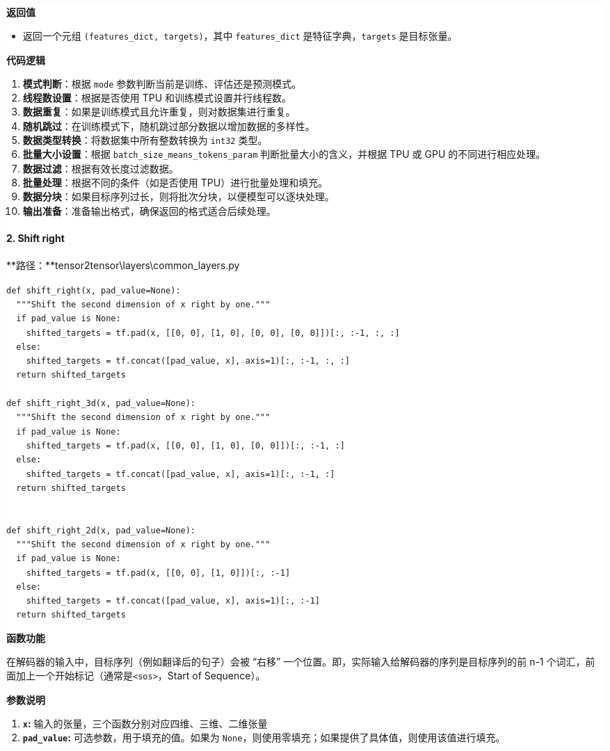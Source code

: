 **返回值**

*   返回一个元组 `(features_dict, targets)`，其中 `features_dict` 是特征字典，`targets` 是目标张量。

**代码逻辑**

1.  **模式判断**：根据 `mode` 参数判断当前是训练、评估还是预测模式。
2.  **线程数设置**：根据是否使用 TPU 和训练模式设置并行线程数。
3.  **数据重复**：如果是训练模式且允许重复，则对数据集进行重复。
4.  **随机跳过**：在训练模式下，随机跳过部分数据以增加数据的多样性。
5.  **数据类型转换**：将数据集中所有整数转换为 `int32` 类型。
6.  **批量大小设置**：根据 `batch_size_means_tokens_param` 判断批量大小的含义，并根据 TPU 或 GPU 的不同进行相应处理。
7.  **数据过滤**：根据有效长度过滤数据。
8.  **批量处理**：根据不同的条件（如是否使用 TPU）进行批量处理和填充。
9.  **数据分块**：如果目标序列过长，则将批次分块，以便模型可以逐块处理。
10.  **输出准备**：准备输出格式，确保返回的格式适合后续处理。

#### **2. Shift right**

**路径：**tensor2tensor\layers\common_layers.py

```
def shift_right(x, pad_value=None):
  """Shift the second dimension of x right by one."""
  if pad_value is None:
    shifted_targets = tf.pad(x, [[0, 0], [1, 0], [0, 0], [0, 0]])[:, :-1, :, :]
  else:
    shifted_targets = tf.concat([pad_value, x], axis=1)[:, :-1, :, :]
  return shifted_targets
 
def shift_right_3d(x, pad_value=None):
  """Shift the second dimension of x right by one."""
  if pad_value is None:
    shifted_targets = tf.pad(x, [[0, 0], [1, 0], [0, 0]])[:, :-1, :]
  else:
    shifted_targets = tf.concat([pad_value, x], axis=1)[:, :-1, :]
  return shifted_targets
 
 
def shift_right_2d(x, pad_value=None):
  """Shift the second dimension of x right by one."""
  if pad_value is None:
    shifted_targets = tf.pad(x, [[0, 0], [1, 0]])[:, :-1]
  else:
    shifted_targets = tf.concat([pad_value, x], axis=1)[:, :-1]
  return shifted_targets
```

**函数功能**

在解码器的输入中，目标序列（例如翻译后的句子）会被 “右移” 一个位置。即，实际输入给解码器的序列是目标序列的前 n-1 个词汇，前面加上一个开始标记（通常是`<sos>`，Start of Sequence）。

**参数说明**

1.  **`x`:** 输入的张量，三个函数分别对应四维、三维、二维张量
2.  **`pad_value`:** 可选参数，用于填充的值。如果为 `None`，则使用零填充；如果提供了具体值，则使用该值进行填充。
